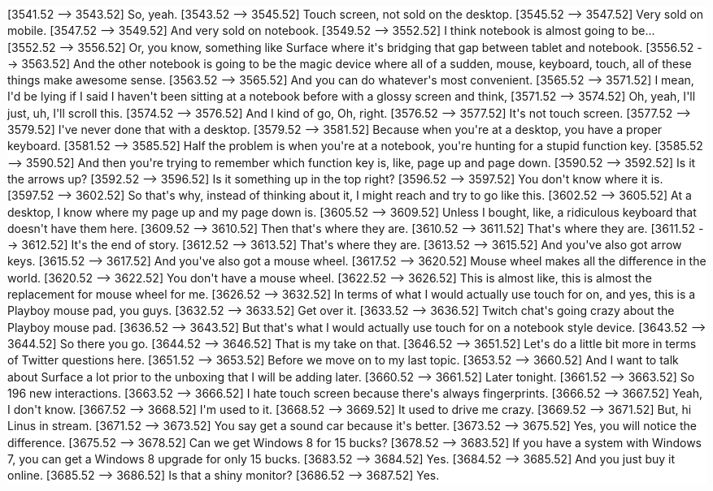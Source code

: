 [3541.52 --> 3543.52]  So, yeah.
[3543.52 --> 3545.52]  Touch screen, not sold on the desktop.
[3545.52 --> 3547.52]  Very sold on mobile.
[3547.52 --> 3549.52]  And very sold on notebook.
[3549.52 --> 3552.52]  I think notebook is almost going to be...
[3552.52 --> 3556.52]  Or, you know, something like Surface where it's bridging that gap between tablet and notebook.
[3556.52 --> 3563.52]  And the other notebook is going to be the magic device where all of a sudden, mouse, keyboard, touch, all of these things make awesome sense.
[3563.52 --> 3565.52]  And you can do whatever's most convenient.
[3565.52 --> 3571.52]  I mean, I'd be lying if I said I haven't been sitting at a notebook before with a glossy screen and think,
[3571.52 --> 3574.52]  Oh, yeah, I'll just, uh, I'll scroll this.
[3574.52 --> 3576.52]  And I kind of go, Oh, right.
[3576.52 --> 3577.52]  It's not touch screen.
[3577.52 --> 3579.52]  I've never done that with a desktop.
[3579.52 --> 3581.52]  Because when you're at a desktop, you have a proper keyboard.
[3581.52 --> 3585.52]  Half the problem is when you're at a notebook, you're hunting for a stupid function key.
[3585.52 --> 3590.52]  And then you're trying to remember which function key is, like, page up and page down.
[3590.52 --> 3592.52]  Is it the arrows up?
[3592.52 --> 3596.52]  Is it something up in the top right?
[3596.52 --> 3597.52]  You don't know where it is.
[3597.52 --> 3602.52]  So that's why, instead of thinking about it, I might reach and try to go like this.
[3602.52 --> 3605.52]  At a desktop, I know where my page up and my page down is.
[3605.52 --> 3609.52]  Unless I bought, like, a ridiculous keyboard that doesn't have them here.
[3609.52 --> 3610.52]  Then that's where they are.
[3610.52 --> 3611.52]  That's where they are.
[3611.52 --> 3612.52]  It's the end of story.
[3612.52 --> 3613.52]  That's where they are.
[3613.52 --> 3615.52]  And you've also got arrow keys.
[3615.52 --> 3617.52]  And you've also got a mouse wheel.
[3617.52 --> 3620.52]  Mouse wheel makes all the difference in the world.
[3620.52 --> 3622.52]  You don't have a mouse wheel.
[3622.52 --> 3626.52]  This is almost like, this is almost the replacement for mouse wheel for me.
[3626.52 --> 3632.52]  In terms of what I would actually use touch for on, and yes, this is a Playboy mouse pad, you guys.
[3632.52 --> 3633.52]  Get over it.
[3633.52 --> 3636.52]  Twitch chat's going crazy about the Playboy mouse pad.
[3636.52 --> 3643.52]  But that's what I would actually use touch for on a notebook style device.
[3643.52 --> 3644.52]  So there you go.
[3644.52 --> 3646.52]  That is my take on that.
[3646.52 --> 3651.52]  Let's do a little bit more in terms of Twitter questions here.
[3651.52 --> 3653.52]  Before we move on to my last topic.
[3653.52 --> 3660.52]  And I want to talk about Surface a lot prior to the unboxing that I will be adding later.
[3660.52 --> 3661.52]  Later tonight.
[3661.52 --> 3663.52]  So 196 new interactions.
[3663.52 --> 3666.52]  I hate touch screen because there's always fingerprints.
[3666.52 --> 3667.52]  Yeah, I don't know.
[3667.52 --> 3668.52]  I'm used to it.
[3668.52 --> 3669.52]  It used to drive me crazy.
[3669.52 --> 3671.52]  But, hi Linus in stream.
[3671.52 --> 3673.52]  You say get a sound car because it's better.
[3673.52 --> 3675.52]  Yes, you will notice the difference.
[3675.52 --> 3678.52]  Can we get Windows 8 for 15 bucks?
[3678.52 --> 3683.52]  If you have a system with Windows 7, you can get a Windows 8 upgrade for only 15 bucks.
[3683.52 --> 3684.52]  Yes.
[3684.52 --> 3685.52]  And you just buy it online.
[3685.52 --> 3686.52]  Is that a shiny monitor?
[3686.52 --> 3687.52]  Yes.